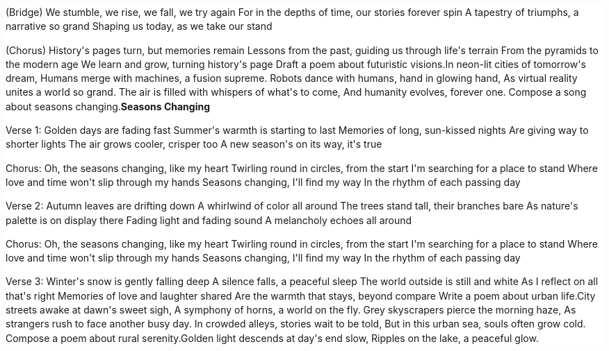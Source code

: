 (Bridge)
We stumble, we rise, we fall, we try again
For in the depths of time, our stories forever spin
A tapestry of triumphs, a narrative so grand
Shaping us today, as we take our stand

(Chorus)
History's pages turn, but memories remain
Lessons from the past, guiding us through life's terrain
From the pyramids to the modern age
We learn and grow, turning history's page<end>
Draft a poem about futuristic visions.<start>In neon-lit cities of tomorrow's dream,
Humans merge with machines, a fusion supreme.
Robots dance with humans, hand in glowing hand,
As virtual reality unites a world so grand.
The air is filled with whispers of what's to come,
And humanity evolves, forever one.<end>
Compose a song about seasons changing.<start>**Seasons Changing**

Verse 1:
Golden days are fading fast
Summer's warmth is starting to last
 Memories of long, sun-kissed nights
Are giving way to shorter lights
The air grows cooler, crisper too
A new season's on its way, it's true

Chorus:
Oh, the seasons changing, like my heart
Twirling round in circles, from the start
I'm searching for a place to stand
Where love and time won't slip through my hands
Seasons changing, I'll find my way
In the rhythm of each passing day

Verse 2:
Autumn leaves are drifting down
A whirlwind of color all around
The trees stand tall, their branches bare
As nature's palette is on display there
Fading light and fading sound
A melancholy echoes all around

Chorus:
Oh, the seasons changing, like my heart
Twirling round in circles, from the start
I'm searching for a place to stand
Where love and time won't slip through my hands
Seasons changing, I'll find my way
In the rhythm of each passing day

Verse 3:
Winter's snow is gently falling deep
A silence falls, a peaceful sleep
The world outside is still and white
As I reflect on all that's right
 Memories of love and laughter shared
Are the warmth that stays, beyond compare<end>
Write a poem about urban life.<start>City streets awake at dawn's sweet sigh,
A symphony of horns, a world on the fly.
Grey skyscrapers pierce the morning haze,
As strangers rush to face another busy day.
In crowded alleys, stories wait to be told,
But in this urban sea, souls often grow cold.<end>
Compose a poem about rural serenity.<start>Golden light descends at day's end slow,
Ripples on the lake, a peaceful glow.